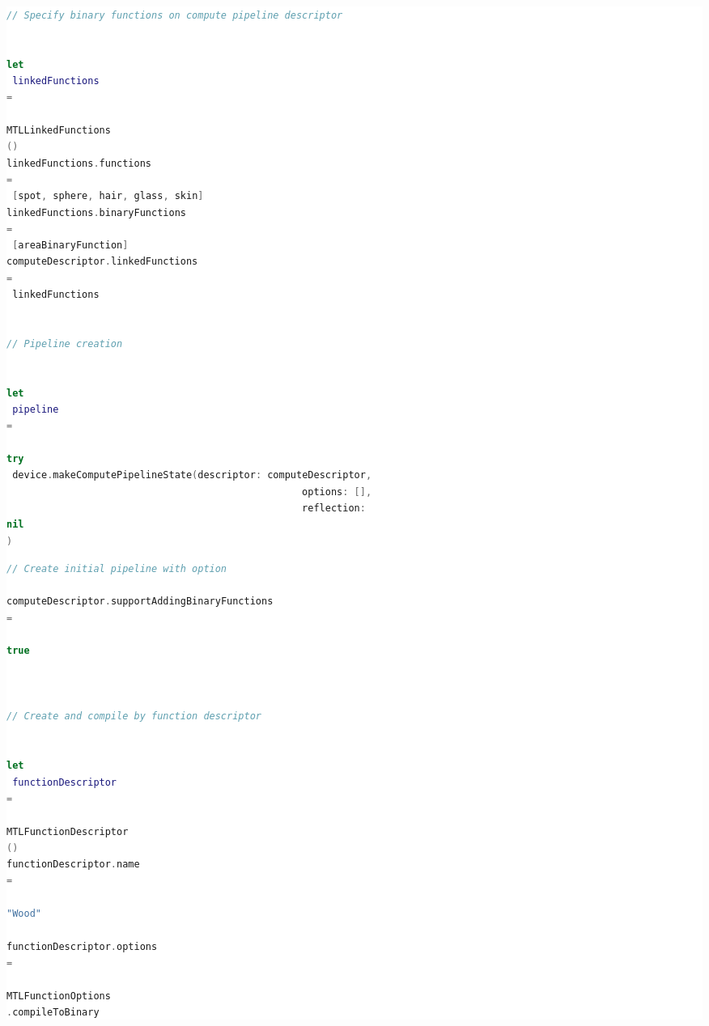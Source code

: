 ```swift
// Specify binary functions on compute pipeline descriptor


let
 linkedFunctions 
=
 
MTLLinkedFunctions
()
linkedFunctions.functions 
=
 [spot, sphere, hair, glass, skin]
linkedFunctions.binaryFunctions 
=
 [areaBinaryFunction]
computeDescriptor.linkedFunctions 
=
 linkedFunctions


// Pipeline creation


let
 pipeline 
=
 
try
 device.makeComputePipelineState(descriptor: computeDescriptor,
                                                   options: [],
                                                   reflection: 
nil
)
```

```swift
// Create initial pipeline with option

computeDescriptor.supportAddingBinaryFunctions 
=
 
true



// Create and compile by function descriptor


let
 functionDescriptor 
=
 
MTLFunctionDescriptor
()
functionDescriptor.name 
=
 
"Wood"

functionDescriptor.options 
=
 
MTLFunctionOptions
.compileToBinary
```